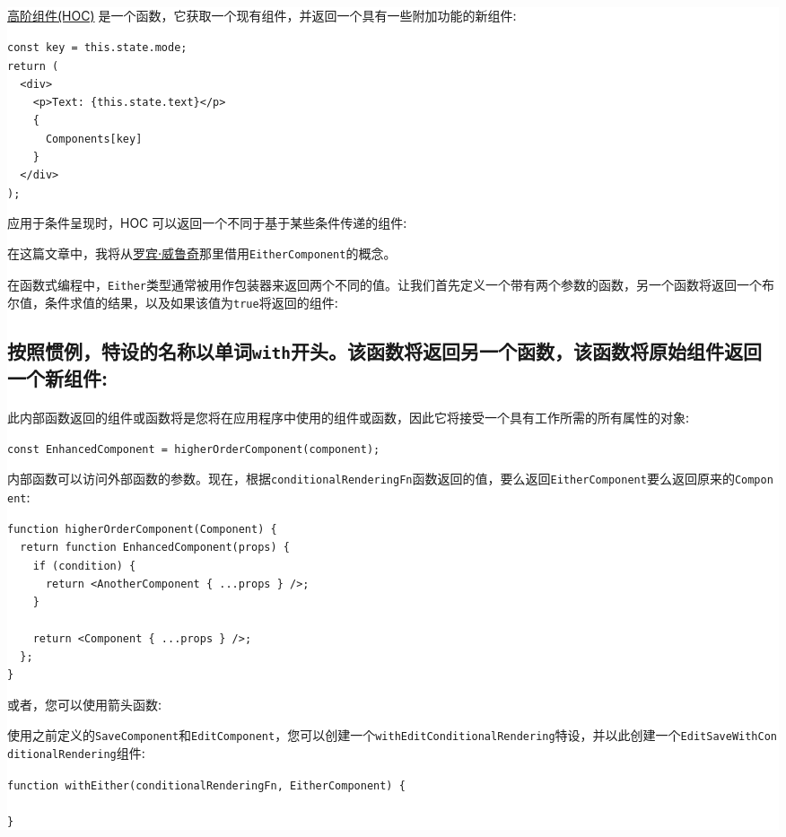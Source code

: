 [高阶组件(HOC)](https://reactjs.org/docs/higher-order-components.html) 是一个函数，它获取一个现有组件，并返回一个具有一些附加功能的新组件:

```
const key = this.state.mode;
return (
  <div>
    <p>Text: {this.state.text}</p>
    {
      Components[key]
    } 
  </div>
);

```

应用于条件呈现时，HOC 可以返回一个不同于基于某些条件传递的组件:

在这篇文章中，我将从[罗宾·威鲁奇](https://www.robinwieruch.de/react-higher-order-components/)那里借用`EitherComponent`的概念。

在函数式编程中，`Either`类型通常被用作包装器来返回两个不同的值。让我们首先定义一个带有两个参数的函数，另一个函数将返回一个布尔值，条件求值的结果，以及如果该值为`true`将返回的组件:

## 按照惯例，特设的名称以单词`with`开头。该函数将返回另一个函数，该函数将原始组件返回一个新组件:

此内部函数返回的组件或函数将是您将在应用程序中使用的组件或函数，因此它将接受一个具有工作所需的所有属性的对象:

```
const EnhancedComponent = higherOrderComponent(component);

```

内部函数可以访问外部函数的参数。现在，根据`conditionalRenderingFn`函数返回的值，要么返回`EitherComponent`要么返回原来的`Component`:

```
function higherOrderComponent(Component) {
  return function EnhancedComponent(props) {
    if (condition) {
      return <AnotherComponent { ...props } />;
    }

    return <Component { ...props } />;
  };
}

```

或者，您可以使用箭头函数:

使用之前定义的`SaveComponent`和`EditComponent`，您可以创建一个`withEditConditionalRendering`特设，并以此创建一个`EditSaveWithConditionalRendering`组件:

```
function withEither(conditionalRenderingFn, EitherComponent) {

}

```

